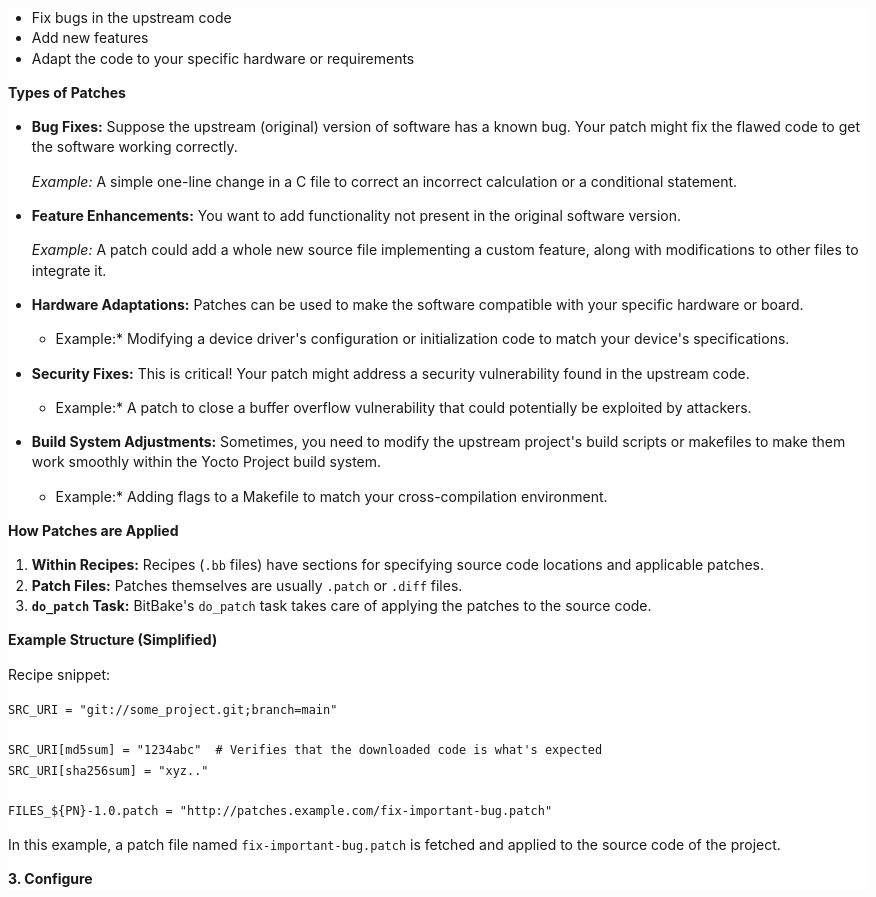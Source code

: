   - Fix bugs in the upstream code
  - Add new features
  - Adapt the code to your specific hardware or requirements

  **Types of Patches**

  - **Bug Fixes:** Suppose the upstream (original) version of software has a known bug. Your patch might fix the flawed code to get the software working correctly.

    *Example:* A simple one-line change in a C file to correct an incorrect calculation or a conditional statement.

  - **Feature Enhancements:** You want to add functionality not present in the original software version.

    *Example:* A patch could add a whole new source file implementing a custom feature, along with modifications to other files to integrate it.

  - **Hardware Adaptations:** Patches can be used to make the software compatible with your specific hardware or board.

    - Example:* Modifying a device driver's configuration or initialization code to match your device's specifications.

  - **Security Fixes:** This is critical! Your patch might address a security vulnerability  found in the upstream code.

    - Example:* A patch to close a buffer overflow vulnerability that could potentially be exploited by attackers.

  - **Build System Adjustments:**  Sometimes, you need to modify the upstream project's build scripts or makefiles to make them work smoothly within the Yocto Project build system.

    - Example:* Adding flags to a Makefile to match your cross-compilation environment.

  **How Patches are Applied**

  1. **Within Recipes:** Recipes (`.bb` files) have sections for specifying source code locations and applicable patches.
  2. **Patch Files:** Patches themselves are usually `.patch` or `.diff` files.
  3. **`do_patch` Task:** BitBake's `do_patch` task takes care of applying the patches to the source code.

  **Example Structure (Simplified)**

  Recipe snippet:

  ```
  SRC_URI = "git://some_project.git;branch=main" 
  
  SRC_URI[md5sum] = "1234abc"  # Verifies that the downloaded code is what's expected
  SRC_URI[sha256sum] = "xyz.."  
  
  FILES_${PN}-1.0.patch = "http://patches.example.com/fix-important-bug.patch"
  ```

  In this example, a patch file named `fix-important-bug.patch` is fetched and applied to the source code of the project.

**3. Configure**
